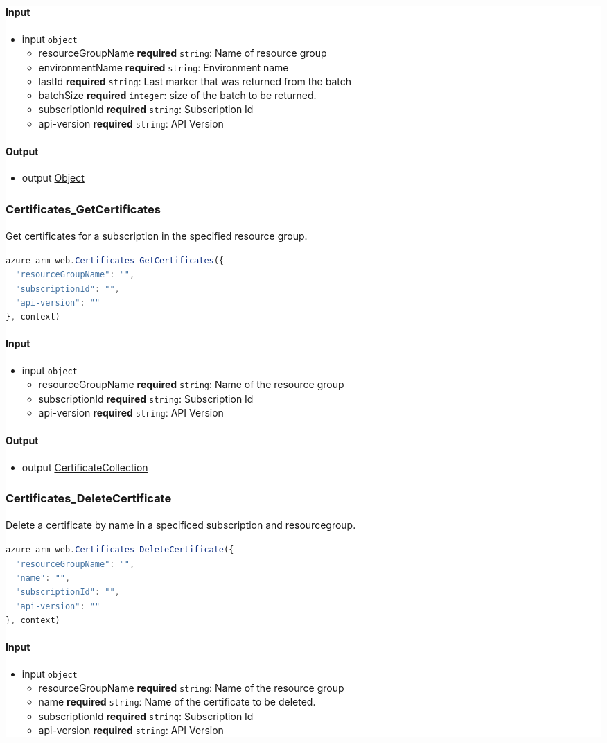 #### Input
* input `object`
  * resourceGroupName **required** `string`: Name of resource group
  * environmentName **required** `string`: Environment name
  * lastId **required** `string`: Last marker that was returned from the batch
  * batchSize **required** `integer`: size of the batch to be returned.
  * subscriptionId **required** `string`: Subscription Id
  * api-version **required** `string`: API Version

#### Output
* output [Object](#object)

### Certificates_GetCertificates
Get certificates for a subscription in the specified resource group.


```js
azure_arm_web.Certificates_GetCertificates({
  "resourceGroupName": "",
  "subscriptionId": "",
  "api-version": ""
}, context)
```

#### Input
* input `object`
  * resourceGroupName **required** `string`: Name of the resource group
  * subscriptionId **required** `string`: Subscription Id
  * api-version **required** `string`: API Version

#### Output
* output [CertificateCollection](#certificatecollection)

### Certificates_DeleteCertificate
Delete a certificate by name in a specificed subscription and resourcegroup.


```js
azure_arm_web.Certificates_DeleteCertificate({
  "resourceGroupName": "",
  "name": "",
  "subscriptionId": "",
  "api-version": ""
}, context)
```

#### Input
* input `object`
  * resourceGroupName **required** `string`: Name of the resource group
  * name **required** `string`: Name of the certificate to be deleted.
  * subscriptionId **required** `string`: Subscription Id
  * api-version **required** `string`: API Version
